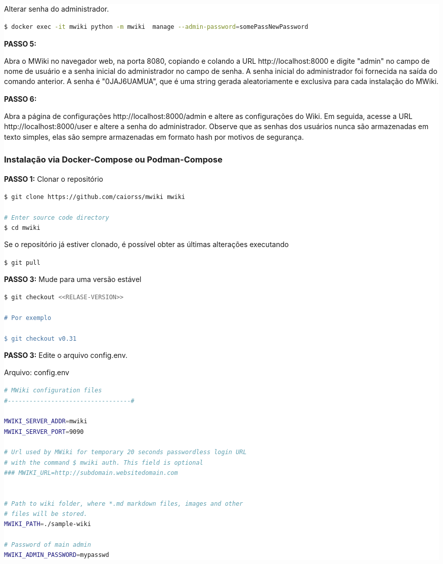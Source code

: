 Alterar senha do administrador.

```sh
$ docker exec -it mwiki python -m mwiki  manage --admin-password=somePassNewPassword
```

**PASSO 5:**

Abra o MWiki no navegador web, na porta 8080, copiando e colando a URL http://localhost:8000 e digite "admin" no campo de nome de usuário e a senha inicial do administrador no campo de senha. A senha inicial do administrador foi fornecida na saída do comando anterior. A senha é "0JAJ6UAMUA", que é uma string gerada aleatoriamente e exclusiva para cada instalação do MWiki.

**PASSO 6:**

Abra a página de configurações http://localhost:8000/admin e altere as configurações do Wiki. Em seguida, acesse a URL http://localhost:8000/user e altere a senha do administrador. Observe que as senhas dos usuários nunca são armazenadas em texto simples, elas são sempre armazenadas em formato hash por motivos de segurança.


### Instalação via Docker-Compose ou Podman-Compose

**PASSO 1:** Clonar o repositório

```sh 
$ git clone https://github.com/caiorss/mwiki mwiki

# Enter source code directory
$ cd mwiki
```

Se o repositório já estiver clonado, é possível obter as últimas alterações executando

```sh
$ git pull
```

**PASSO 3:** Mude para uma versão estável

```sh
$ git checkout <<RELASE-VERSION>>

# Por exemplo

$ git checkout v0.31
```

**PASSO 3:** Edite o arquivo config.env.


Arquivo: config.env

```sh
# MWiki configuration files 
#----------------------------------#

MWIKI_SERVER_ADDR=mwiki 
MWIKI_SERVER_PORT=9090

# Url used by MWiki for temporary 20 seconds passwordless login URL
# with the command $ mwiki auth. This field is optional
### MWIKI_URL=http://subdomain.websitedomain.com


# Path to wiki folder, where *.md markdown files, images and other 
# files will be stored.
MWIKI_PATH=./sample-wiki

# Password of main admin
MWIKI_ADMIN_PASSWORD=mypasswd

```